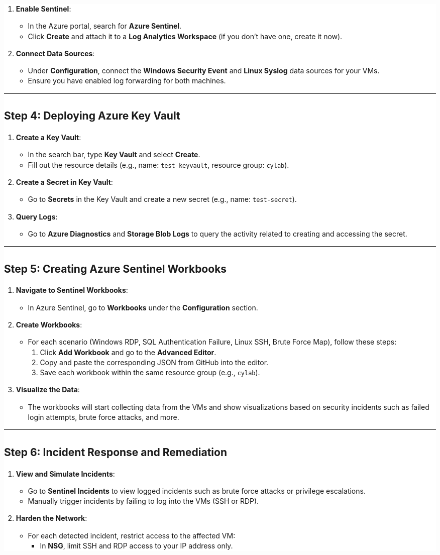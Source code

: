 1. **Enable Sentinel**:
   - In the Azure portal, search for **Azure Sentinel**.
   - Click **Create** and attach it to a **Log Analytics Workspace** (if you don’t have one, create it now).

2. **Connect Data Sources**:
   - Under **Configuration**, connect the **Windows Security Event** and **Linux Syslog** data sources for your VMs.
   - Ensure you have enabled log forwarding for both machines.

---

## Step 4: Deploying Azure Key Vault

1. **Create a Key Vault**:
   - In the search bar, type **Key Vault** and select **Create**.
   - Fill out the resource details (e.g., name: `test-keyvault`, resource group: `cylab`).
   
2. **Create a Secret in Key Vault**:
   - Go to **Secrets** in the Key Vault and create a new secret (e.g., name: `test-secret`).
   
3. **Query Logs**:
   - Go to **Azure Diagnostics** and **Storage Blob Logs** to query the activity related to creating and accessing the secret.

---

## Step 5: Creating Azure Sentinel Workbooks

1. **Navigate to Sentinel Workbooks**:
   - In Azure Sentinel, go to **Workbooks** under the **Configuration** section.
   
2. **Create Workbooks**:
   - For each scenario (Windows RDP, SQL Authentication Failure, Linux SSH, Brute Force Map), follow these steps:
     1. Click **Add Workbook** and go to the **Advanced Editor**.
     2. Copy and paste the corresponding JSON from GitHub into the editor.
     3. Save each workbook within the same resource group (e.g., `cylab`).
   
3. **Visualize the Data**:
   - The workbooks will start collecting data from the VMs and show visualizations based on security incidents such as failed login attempts, brute force attacks, and more.

---

## Step 6: Incident Response and Remediation

1. **View and Simulate Incidents**:
   - Go to **Sentinel Incidents** to view logged incidents such as brute force attacks or privilege escalations.
   - Manually trigger incidents by failing to log into the VMs (SSH or RDP).
   
2. **Harden the Network**:
   - For each detected incident, restrict access to the affected VM:
     - In **NSG**, limit SSH and RDP access to your IP address only.
   